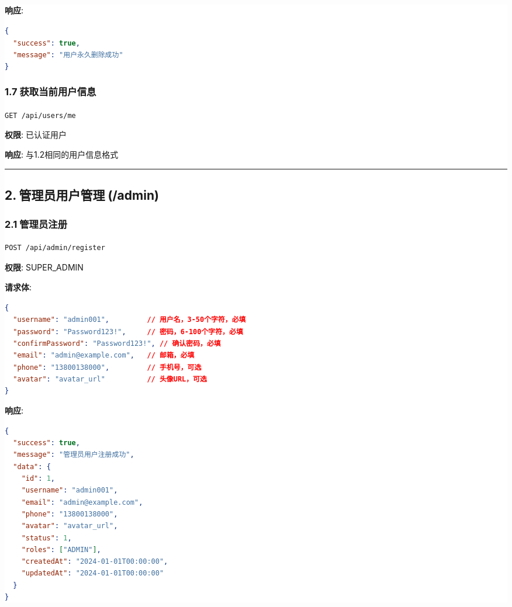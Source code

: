 **响应**:
```json
{
  "success": true,
  "message": "用户永久删除成功"
}
```

### 1.7 获取当前用户信息
```http
GET /api/users/me
```

**权限**: 已认证用户

**响应**: 与1.2相同的用户信息格式

---

## 2. 管理员用户管理 (/admin)

### 2.1 管理员注册
```http
POST /api/admin/register
```

**权限**: SUPER_ADMIN

**请求体**:
```json
{
  "username": "admin001",         // 用户名，3-50个字符，必填
  "password": "Password123!",     // 密码，6-100个字符，必填
  "confirmPassword": "Password123!", // 确认密码，必填
  "email": "admin@example.com",   // 邮箱，必填
  "phone": "13800138000",         // 手机号，可选
  "avatar": "avatar_url"          // 头像URL，可选
}
```

**响应**:
```json
{
  "success": true,
  "message": "管理员用户注册成功",
  "data": {
    "id": 1,
    "username": "admin001",
    "email": "admin@example.com",
    "phone": "13800138000",
    "avatar": "avatar_url",
    "status": 1,
    "roles": ["ADMIN"],
    "createdAt": "2024-01-01T00:00:00",
    "updatedAt": "2024-01-01T00:00:00"
  }
}
```
